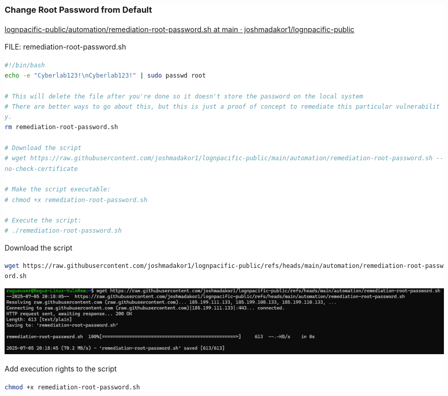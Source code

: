 ### Change Root Password from Default

[lognpacific-public/automation/remediation-root-password.sh at main · joshmadakor1/lognpacific-public](https://github.com/joshmadakor1/lognpacific-public/blob/main/automation/remediation-root-password.sh)

FILE: remediation-root-password.sh

```bash
#!/bin/bash
echo -e "Cyberlab123!\nCyberlab123!" | sudo passwd root

# This will delete the file after you're done so it doesn't store the password on the local system
# There are better ways to go about this, but this is just a proof of concept to remediate this particular vulnerability.
rm remediation-root-password.sh

# Download the script
# wget https://raw.githubusercontent.com/joshmadakor1/lognpacific-public/main/automation/remediation-root-password.sh --no-check-certificate

# Make the script executable:
# chmod +x remediation-root-password.sh

# Execute the script:
# ./remediation-root-password.sh
```

Download the script

```bash
wget https://raw.githubusercontent.com/joshmadakor1/lognpacific-public/refs/heads/main/automation/remediation-root-password.sh
```

![](/assets/img/bluelabs/vuln-linux/image16.png)

Add execution rights to the script

```bash
chmod +x remediation-root-password.sh
```

